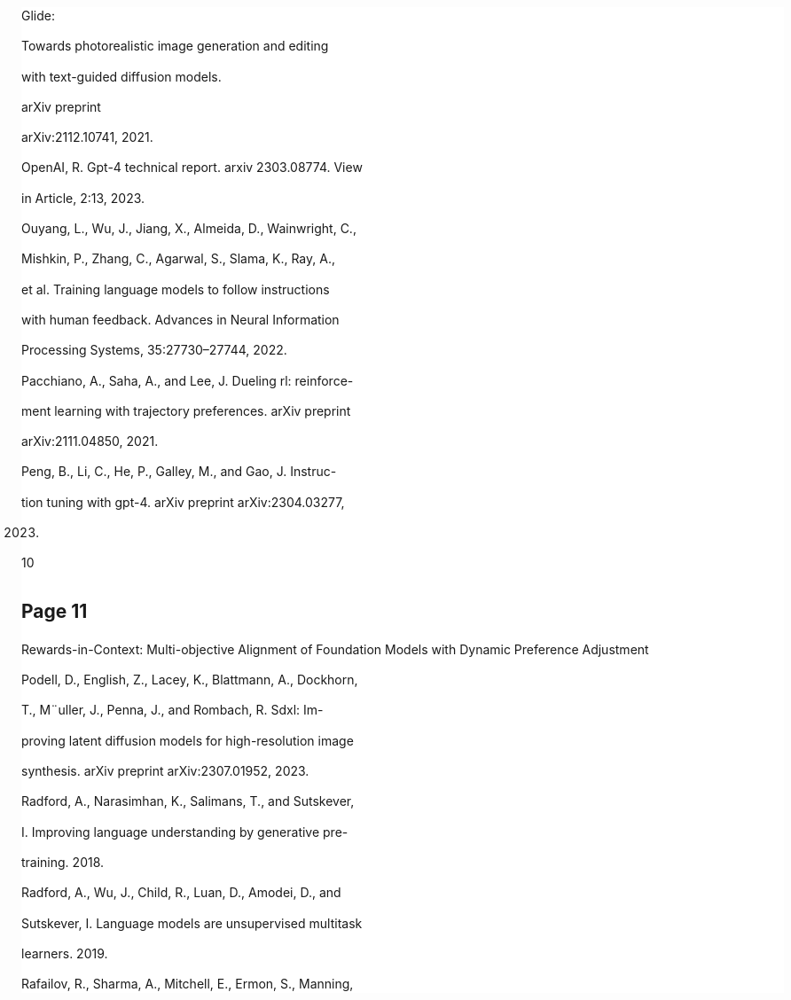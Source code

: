 Glide:

Towards photorealistic image generation and editing

with text-guided diffusion models.

arXiv preprint

arXiv:2112.10741, 2021.

OpenAI, R. Gpt-4 technical report. arxiv 2303.08774. View

in Article, 2:13, 2023.

Ouyang, L., Wu, J., Jiang, X., Almeida, D., Wainwright, C.,

Mishkin, P., Zhang, C., Agarwal, S., Slama, K., Ray, A.,

et al. Training language models to follow instructions

with human feedback. Advances in Neural Information

Processing Systems, 35:27730–27744, 2022.

Pacchiano, A., Saha, A., and Lee, J. Dueling rl: reinforce-

ment learning with trajectory preferences. arXiv preprint

arXiv:2111.04850, 2021.

Peng, B., Li, C., He, P., Galley, M., and Gao, J. Instruc-

tion tuning with gpt-4. arXiv preprint arXiv:2304.03277,

2023.

10

## Page 11

Rewards-in-Context: Multi-objective Alignment of Foundation Models with Dynamic Preference Adjustment

Podell, D., English, Z., Lacey, K., Blattmann, A., Dockhorn,

T., M¨uller, J., Penna, J., and Rombach, R. Sdxl: Im-

proving latent diffusion models for high-resolution image

synthesis. arXiv preprint arXiv:2307.01952, 2023.

Radford, A., Narasimhan, K., Salimans, T., and Sutskever,

I. Improving language understanding by generative pre-

training. 2018.

Radford, A., Wu, J., Child, R., Luan, D., Amodei, D., and

Sutskever, I. Language models are unsupervised multitask

learners. 2019.

Rafailov, R., Sharma, A., Mitchell, E., Ermon, S., Manning,
